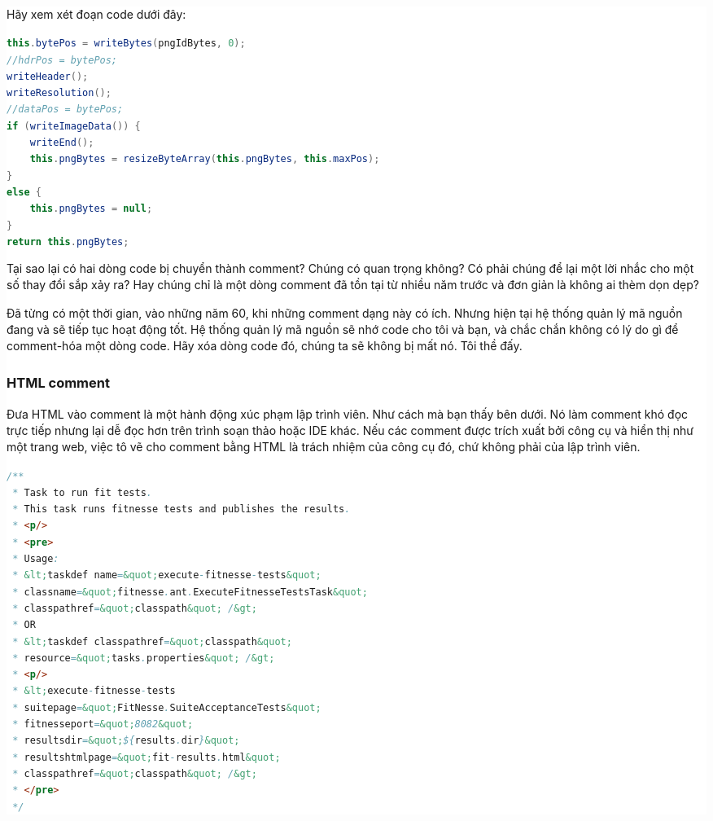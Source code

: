 Hãy xem xét đoạn code dưới đây:

```java
this.bytePos = writeBytes(pngIdBytes, 0);
//hdrPos = bytePos;
writeHeader();
writeResolution();
//dataPos = bytePos;
if (writeImageData()) {
    writeEnd();
    this.pngBytes = resizeByteArray(this.pngBytes, this.maxPos);
}
else {
    this.pngBytes = null;
}
return this.pngBytes;
```

Tại sao lại có hai dòng code bị chuyển thành comment? Chúng có quan trọng không? Có phải chúng để lại một lời nhắc cho một số thay đổi sắp xảy ra? Hay chúng chỉ là một dòng comment đã tồn tại từ nhiều năm trước và đơn giản là không ai thèm dọn dẹp?

Đã từng có một thời gian, vào những năm 60, khi những comment dạng này có ích. Nhưng hiện tại hệ thống quản lý mã nguồn đang và sẽ tiếp tục hoạt động tốt. Hệ thống quản lý mã nguồn sẽ nhớ code cho tôi và bạn, và chắc chắn không có lý do gì để comment-hóa một dòng code. Hãy xóa dòng code đó, chúng ta sẽ không bị mất nó. Tôi thề đấy.

### HTML comment

Đưa HTML vào comment là một hành động xúc phạm lập trình viên. Như cách mà bạn thấy bên dưới. Nó làm comment khó đọc trực tiếp nhưng lại dễ đọc hơn trên trình soạn thảo hoặc IDE khác. Nếu các comment được trích xuất bởi công cụ và hiển thị như một trang web, việc tô vẽ cho comment bằng HTML là trách nhiệm của công cụ đó, chứ không phải của lập trình viên.

```java
/**
 * Task to run fit tests.
 * This task runs fitnesse tests and publishes the results.
 * <p/>
 * <pre>
 * Usage:
 * &lt;taskdef name=&quot;execute-fitnesse-tests&quot;
 * classname=&quot;fitnesse.ant.ExecuteFitnesseTestsTask&quot;
 * classpathref=&quot;classpath&quot; /&gt;
 * OR
 * &lt;taskdef classpathref=&quot;classpath&quot;
 * resource=&quot;tasks.properties&quot; /&gt;
 * <p/>
 * &lt;execute-fitnesse-tests
 * suitepage=&quot;FitNesse.SuiteAcceptanceTests&quot;
 * fitnesseport=&quot;8082&quot;
 * resultsdir=&quot;${results.dir}&quot;
 * resultshtmlpage=&quot;fit-results.html&quot;
 * classpathref=&quot;classpath&quot; /&gt;
 * </pre>
 */
```
